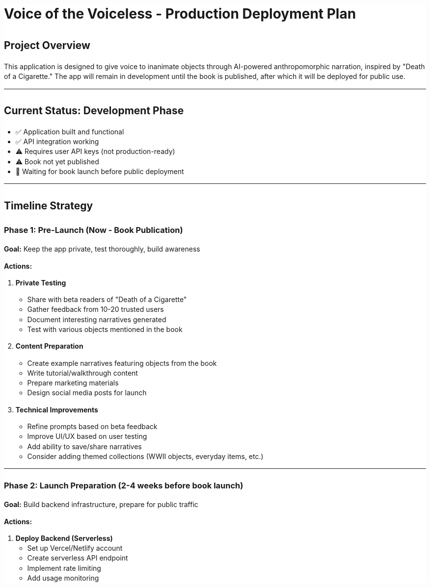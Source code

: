 # Voice of the Voiceless - Production Deployment Plan

## Project Overview
This application is designed to give voice to inanimate objects through AI-powered anthropomorphic narration, inspired by "Death of a Cigarette." The app will remain in development until the book is published, after which it will be deployed for public use.

---

## Current Status: Development Phase
- ✅ Application built and functional
- ✅ API integration working
- ⚠️ Requires user API keys (not production-ready)
- ⚠️ Book not yet published
- 🔄 Waiting for book launch before public deployment

---

## Timeline Strategy

### Phase 1: Pre-Launch (Now - Book Publication)
**Goal:** Keep the app private, test thoroughly, build awareness

**Actions:**
1. **Private Testing**
   - Share with beta readers of "Death of a Cigarette"
   - Gather feedback from 10-20 trusted users
   - Document interesting narratives generated
   - Test with various objects mentioned in the book

2. **Content Preparation**
   - Create example narratives featuring objects from the book
   - Write tutorial/walkthrough content
   - Prepare marketing materials
   - Design social media posts for launch

3. **Technical Improvements**
   - Refine prompts based on beta feedback
   - Improve UI/UX based on user testing
   - Add ability to save/share narratives
   - Consider adding themed collections (WWII objects, everyday items, etc.)

---

### Phase 2: Launch Preparation (2-4 weeks before book launch)
**Goal:** Build backend infrastructure, prepare for public traffic

**Actions:**
1. **Deploy Backend (Serverless)**
   - Set up Vercel/Netlify account
   - Create serverless API endpoint
   - Implement rate limiting
   - Add usage monitoring
